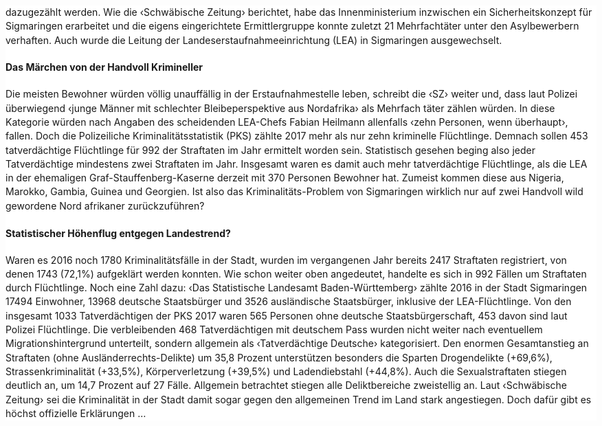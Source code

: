dazugezählt werden.
Wie die ‹Schwäbische Zeitung› berichtet, habe das Innenministerium inzwischen ein Sicherheitskonzept für
Sigmaringen erarbeitet und die eigens eingerichtete Ermittlergruppe konnte zuletzt 21 Mehrfachtäter unter den
Asylbewerbern verhaften. Auch wurde die Leitung der Landeserstaufnahmeeinrichtung (LEA) in Sigmaringen
ausgewechselt.

#### Das Märchen von der Handvoll Krimineller
Die meisten Bewohner würden völlig unauffällig in der Erstaufnahmestelle leben, schreibt die ‹SZ› weiter und,
dass laut Polizei überwiegend ‹junge Männer mit schlechter Bleibeperspektive aus Nordafrika› als Mehrfach täter zählen würden. In diese Kategorie würden nach Angaben des scheidenden LEA-Chefs Fabian Heilmann
allenfalls ‹zehn Personen, wenn überhaupt›, fallen.
Doch die Polizeiliche Kriminalitätsstatistik (PKS) zählte 2017 mehr als nur zehn kriminelle Flüchtlinge. Demnach
sollen 453 tatverdächtige Flüchtlinge für 992 der Straftaten im Jahr ermittelt worden sein. Statistisch gesehen
beging also jeder Tatverdächtige mindestens zwei Straftaten im Jahr. Insgesamt waren es damit auch mehr tatverdächtige Flüchtlinge, als die LEA in der ehemaligen Graf-Stauffenberg-Kaserne derzeit mit 370 Personen
Bewohner hat. Zumeist kommen diese aus Nigeria, Marokko, Gambia, Guinea und Georgien.
Ist also das Kriminalitäts-Problem von Sigmaringen wirklich nur auf zwei Handvoll wild gewordene Nord afrikaner zurückzuführen?

#### Statistischer Höhenflug entgegen Landestrend?
Waren es 2016 noch 1780 Kriminalitätsfälle in der Stadt, wurden im vergangenen Jahr bereits 2417 Straftaten
registriert, von denen 1743 (72,1%) aufgeklärt werden konnten. Wie schon weiter oben angedeutet, handelte es
sich in 992 Fällen um Straftaten durch Flüchtlinge.
Noch eine Zahl dazu: ‹Das Statistische Landesamt Baden-Württemberg› zählte 2016 in der Stadt Sigmaringen
17494 Einwohner, 13968 deutsche Staatsbürger und 3526 ausländische Staatsbürger, inklusive der LEA-Flüchtlinge.
Von den insgesamt 1033 Tatverdächtigen der PKS 2017 waren 565 Personen ohne deutsche Staatsbürgerschaft,
453 davon sind laut Polizei Flüchtlinge. Die verbleibenden 468 Tatverdächtigen mit deutschem Pass wurden
nicht weiter nach eventuellem Migrationshintergrund unterteilt, sondern allgemein als ‹Tatverdächtige Deutsche›
kategorisiert.
Den enormen Gesamtanstieg an Straftaten (ohne Ausländerrechts-Delikte) um 35,8 Prozent unterstützen besonders die Sparten Drogendelikte (+69,6%), Strassenkriminalität (+33,5%), Körperverletzung (+39,5%) und
Ladendiebstahl (+44,8%). Auch die Sexualstraftaten stiegen deutlich an, um 14,7 Prozent auf 27 Fälle.
Allgemein betrachtet stiegen alle Deliktbereiche zweistellig an. Laut ‹Schwäbische Zeitung› sei die Kriminalität
in der Stadt damit sogar gegen den allgemeinen Trend im Land stark angestiegen.
Doch dafür gibt es höchst offizielle Erklärungen …
